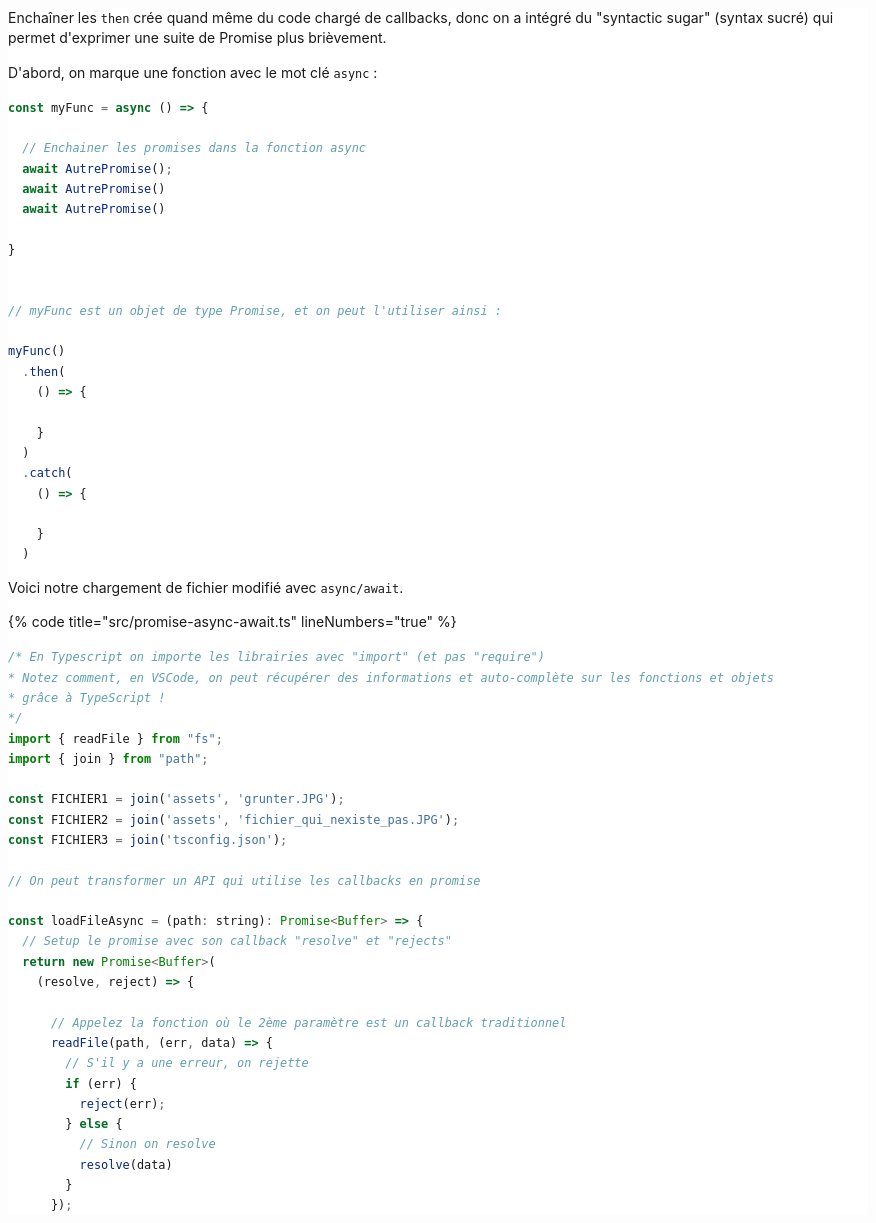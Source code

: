 Enchaîner les `then` crée quand même du code chargé de callbacks, donc on a intégré du "syntactic sugar" (syntax sucré) qui permet d'exprimer une suite de Promise plus brièvement.

D'abord, on marque une fonction avec le mot clé `async` :

```js
const myFunc = async () => {

  // Enchainer les promises dans la fonction async
  await AutrePromise();
  await AutrePromise()
  await AutrePromise()

}


// myFunc est un objet de type Promise, et on peut l'utiliser ainsi :

myFunc()
  .then(
    () => {

    }
  )
  .catch(
    () => {

    }
  )


```

Voici notre chargement de fichier modifié avec `async/await`.

{% code title="src/promise-async-await.ts" lineNumbers="true" %}
```js
/* En Typescript on importe les librairies avec "import" (et pas "require")
* Notez comment, en VSCode, on peut récupérer des informations et auto-complète sur les fonctions et objets
* grâce à TypeScript !
*/
import { readFile } from "fs";
import { join } from "path";

const FICHIER1 = join('assets', 'grunter.JPG');
const FICHIER2 = join('assets', 'fichier_qui_nexiste_pas.JPG');
const FICHIER3 = join('tsconfig.json');

// On peut transformer un API qui utilise les callbacks en promise

const loadFileAsync = (path: string): Promise<Buffer> => {
  // Setup le promise avec son callback "resolve" et "rejects"
  return new Promise<Buffer>(
    (resolve, reject) => {
      
      // Appelez la fonction où le 2ème paramètre est un callback traditionnel
      readFile(path, (err, data) => {
        // S'il y a une erreur, on rejette
        if (err) {
          reject(err);
        } else {
          // Sinon on resolve
          resolve(data)
        }
      });
```
